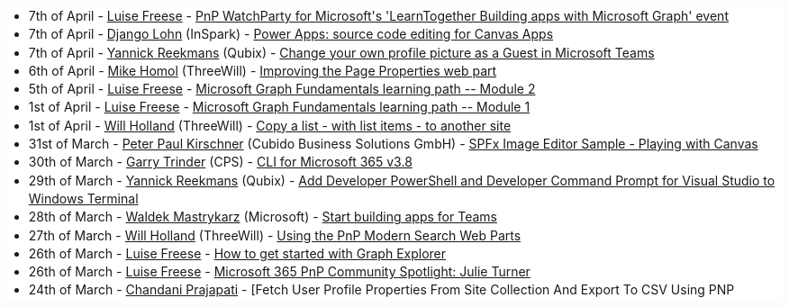 -   7th of April - [Luise Freese](https://twitter.com/LuiseFreese)
    - [PnP WatchParty for Microsoft\'s \'LearnTogether Building apps
    with Microsoft Graph\'
    event](https://techcommunity.microsoft.com/t5/microsoft-365-pnp-blog/pnp-watchparty-for-microsoft-s-learntogether-building-apps-with/ba-p/2257217)
-   7th of April - [Django Lohn](https://twitter.com/lohndjango)
    (InSpark) - [Power Apps: source code editing for Canvas
    Apps](https://techcommunity.microsoft.com/t5/microsoft-365-pnp-blog/power-apps-source-code-editing-for-canvas-apps/ba-p/2256476)
-   7th of April - [Yannick
    Reekmans](https://twitter.com/YannickReekmans) (Qubix) - [Change
    your own profile picture as a Guest in Microsoft
    Teams](https://techcommunity.microsoft.com/t5/microsoft-365-pnp-blog/change-your-own-profile-picture-as-a-guest-in-microsoft-teams/ba-p/2257434)
-   6th of April - [Mike Homol](https://twitter.com/homol) (ThreeWill)
    - [Improving the Page Properties web
    part](https://techcommunity.microsoft.com/t5/microsoft-365-pnp-blog/improving-the-page-properties-web-part/ba-p/2256651)
-   5th of April - [Luise Freese](https://twitter.com/LuiseFreese)
    - [Microsoft Graph Fundamentals learning path -- Module
    2](https://techcommunity.microsoft.com/t5/microsoft-365-pnp-blog/microsoft-graph-fundamentals-learning-path-module-2/ba-p/2253924)
-   1st of April - [Luise Freese](https://twitter.com/LuiseFreese)
    - [Microsoft Graph Fundamentals learning path -- Module
    1](https://techcommunity.microsoft.com/t5/microsoft-365-pnp-blog/microsoft-graph-fundamentals-learning-path-module-1/ba-p/2249800)
-   1st of April - [Will Holland](https://twitter.com/_WCHolland)
    (ThreeWill) - [Copy a list - with list items - to another
    site](https://techcommunity.microsoft.com/t5/microsoft-365-pnp-blog/copy-a-list-with-list-items-to-another-site/ba-p/2248892)
-   31st of March - [Peter Paul
    Kirschner](https://twitter.com/petkir_at) (Cubido Business Solutions
    GmbH) - [SPFx Image Editor Sample - Playing with
    Canvas](https://techcommunity.microsoft.com/t5/microsoft-365-pnp-blog/spfx-image-editor-sample-playing-with-canvas/ba-p/2232131)
-   30th of March - [Garry Trinder](https://twitter.com/garrytrinder)
    (CPS) - [CLI for Microsoft 365
    v3.8](https://techcommunity.microsoft.com/t5/microsoft-365-pnp-blog/cli-for-microsoft-365-v3-8/ba-p/2245593)
-   29th of March - [Yannick
    Reekmans](https://twitter.com/YannickReekmans) (Qubix) - [Add
    Developer PowerShell and Developer Command Prompt for Visual Studio
    to Windows
    Terminal](https://techcommunity.microsoft.com/t5/microsoft-365-pnp-blog/add-developer-powershell-and-developer-command-prompt-for-visual/ba-p/2243078)
-   28th of March - [Waldek Mastrykarz](https://twitter.com/waldekm)
    (Microsoft) - [Start building apps for
    Teams](https://techcommunity.microsoft.com/t5/microsoft-365-pnp-blog/start-building-apps-for-teams/ba-p/2241933)
-   27th of March - [Will Holland](https://twitter.com/_WCHolland)
    (ThreeWill) - [Using the PnP Modern Search Web
    Parts](https://techcommunity.microsoft.com/t5/microsoft-365-pnp-blog/using-the-pnp-modern-search-web-parts/ba-p/2239771)
-   26th of March - [Luise Freese](https://twitter.com/LuiseFreese)
    - [How to get started with Graph
    Explorer](https://techcommunity.microsoft.com/t5/microsoft-365-pnp-blog/how-to-get-started-with-graph-explorer/ba-p/2237839)
-   26th of March - [Luise Freese](https://twitter.com/LuiseFreese)
    - [Microsoft 365 PnP Community Spotlight: Julie
    Turner](https://techcommunity.microsoft.com/t5/microsoft-365-pnp-blog/microsoft-365-pnp-community-spotlight-julie-turner/ba-p/2237362)
-   24th of March - [Chandani
    Prajapati](https://twitter.com/Chandani_SPD) - [Fetch User Profile
    Properties From Site Collection And Export To CSV Using PNP